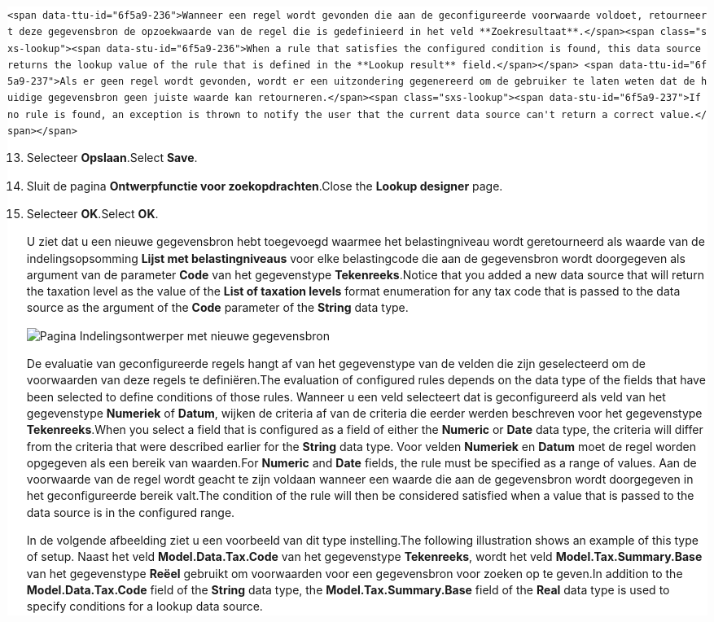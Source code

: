     <span data-ttu-id="6f5a9-236">Wanneer een regel wordt gevonden die aan de geconfigureerde voorwaarde voldoet, retourneert deze gegevensbron de opzoekwaarde van de regel die is gedefinieerd in het veld **Zoekresultaat**.</span><span class="sxs-lookup"><span data-stu-id="6f5a9-236">When a rule that satisfies the configured condition is found, this data source returns the lookup value of the rule that is defined in the **Lookup result** field.</span></span> <span data-ttu-id="6f5a9-237">Als er geen regel wordt gevonden, wordt er een uitzondering gegenereerd om de gebruiker te laten weten dat de huidige gegevensbron geen juiste waarde kan retourneren.</span><span class="sxs-lookup"><span data-stu-id="6f5a9-237">If no rule is found, an exception is thrown to notify the user that the current data source can't return a correct value.</span></span>

13. <span data-ttu-id="6f5a9-238">Selecteer **Opslaan**.</span><span class="sxs-lookup"><span data-stu-id="6f5a9-238">Select **Save**.</span></span>
14. <span data-ttu-id="6f5a9-239">Sluit de pagina **Ontwerpfunctie voor zoekopdrachten**.</span><span class="sxs-lookup"><span data-stu-id="6f5a9-239">Close the **Lookup designer** page.</span></span>
15. <span data-ttu-id="6f5a9-240">Selecteer **OK**.</span><span class="sxs-lookup"><span data-stu-id="6f5a9-240">Select **OK**.</span></span>

    <span data-ttu-id="6f5a9-241">U ziet dat u een nieuwe gegevensbron hebt toegevoegd waarmee het belastingniveau wordt geretourneerd als waarde van de indelingsopsomming **Lijst met belastingniveaus** voor elke belastingcode die aan de gegevensbron wordt doorgegeven als argument van de parameter **Code** van het gegevenstype **Tekenreeks**.</span><span class="sxs-lookup"><span data-stu-id="6f5a9-241">Notice that you added a new data source that will return the taxation level as the value of the **List of taxation levels** format enumeration for any tax code that is passed to the data source as the argument of the **Code** parameter of the **String** data type.</span></span>
    
    ![Pagina Indelingsontwerper met nieuwe gegevensbron](./media/RCS-AppSpecParms-ConfigureFormat-SelectorFld.PNG)

    <span data-ttu-id="6f5a9-243">De evaluatie van geconfigureerde regels hangt af van het gegevenstype van de velden die zijn geselecteerd om de voorwaarden van deze regels te definiëren.</span><span class="sxs-lookup"><span data-stu-id="6f5a9-243">The evaluation of configured rules depends on the data type of the fields that have been selected to define conditions of those rules.</span></span> <span data-ttu-id="6f5a9-244">Wanneer u een veld selecteert dat is geconfigureerd als veld van het gegevenstype **Numeriek** of **Datum**, wijken de criteria af van de criteria die eerder werden beschreven voor het gegevenstype **Tekenreeks**.</span><span class="sxs-lookup"><span data-stu-id="6f5a9-244">When you select a field that is configured as a field of either the **Numeric** or **Date** data type, the criteria will differ from the criteria that were described earlier for the **String** data type.</span></span> <span data-ttu-id="6f5a9-245">Voor velden **Numeriek** en **Datum** moet de regel worden opgegeven als een bereik van waarden.</span><span class="sxs-lookup"><span data-stu-id="6f5a9-245">For **Numeric** and **Date** fields, the rule must be specified as a range of values.</span></span> <span data-ttu-id="6f5a9-246">Aan de voorwaarde van de regel wordt geacht te zijn voldaan wanneer een waarde die aan de gegevensbron wordt doorgegeven in het geconfigureerde bereik valt.</span><span class="sxs-lookup"><span data-stu-id="6f5a9-246">The condition of the rule will then be considered satisfied when a value that is passed to the data source is in the configured range.</span></span>
    
    <span data-ttu-id="6f5a9-247">In de volgende afbeelding ziet u een voorbeeld van dit type instelling.</span><span class="sxs-lookup"><span data-stu-id="6f5a9-247">The following illustration shows an example of this type of setup.</span></span> <span data-ttu-id="6f5a9-248">Naast het veld **Model.Data.Tax.Code** van het gegevenstype **Tekenreeks**, wordt het veld **Model.Tax.Summary.Base** van het gegevenstype **Reëel** gebruikt om voorwaarden voor een gegevensbron voor zoeken op te geven.</span><span class="sxs-lookup"><span data-stu-id="6f5a9-248">In addition to the **Model.Data.Tax.Code** field of the **String** data type, the **Model.Tax.Summary.Base** field of the **Real** data type is used to specify conditions for a lookup data source.</span></span>
    